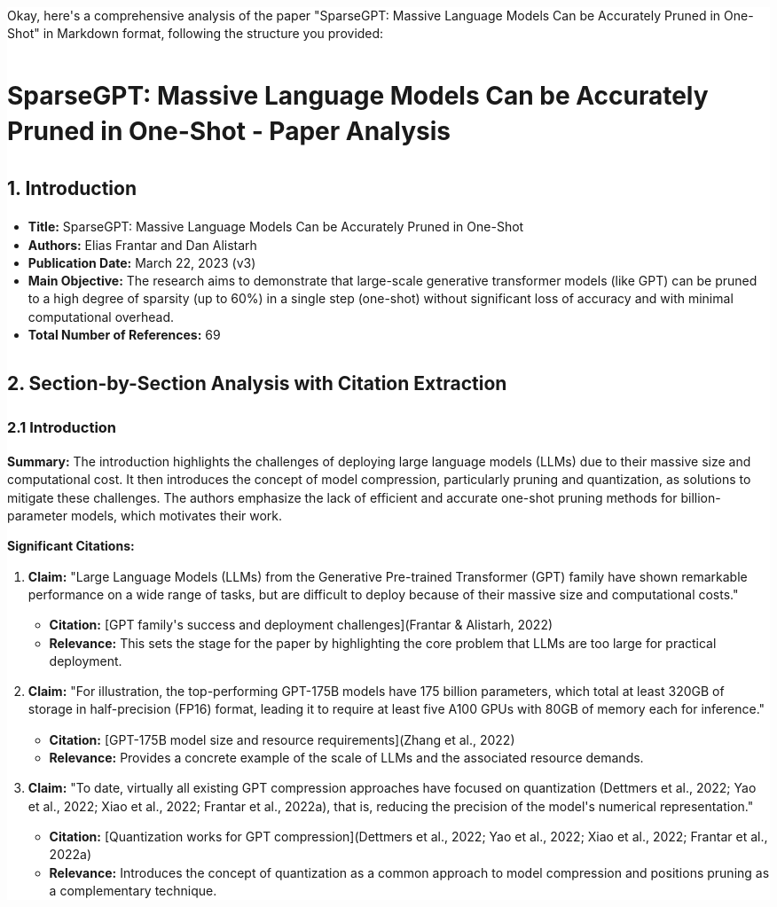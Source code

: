 Okay, here's a comprehensive analysis of the paper "SparseGPT: Massive Language Models Can be Accurately Pruned in One-Shot" in Markdown format, following the structure you provided:


# SparseGPT: Massive Language Models Can be Accurately Pruned in One-Shot - Paper Analysis

## 1. Introduction

- **Title:** SparseGPT: Massive Language Models Can be Accurately Pruned in One-Shot
- **Authors:** Elias Frantar and Dan Alistarh
- **Publication Date:** March 22, 2023 (v3)
- **Main Objective:** The research aims to demonstrate that large-scale generative transformer models (like GPT) can be pruned to a high degree of sparsity (up to 60%) in a single step (one-shot) without significant loss of accuracy and with minimal computational overhead.
- **Total Number of References:** 69


## 2. Section-by-Section Analysis with Citation Extraction

### 2.1 Introduction

**Summary:** The introduction highlights the challenges of deploying large language models (LLMs) due to their massive size and computational cost. It then introduces the concept of model compression, particularly pruning and quantization, as solutions to mitigate these challenges. The authors emphasize the lack of efficient and accurate one-shot pruning methods for billion-parameter models, which motivates their work.

**Significant Citations:**

1. **Claim:** "Large Language Models (LLMs) from the Generative Pre-trained Transformer (GPT) family have shown remarkable performance on a wide range of tasks, but are difficult to deploy because of their massive size and computational costs."
   - **Citation:**  [GPT family's success and deployment challenges](Frantar & Alistarh, 2022)
   - **Relevance:** This sets the stage for the paper by highlighting the core problem that LLMs are too large for practical deployment.

2. **Claim:** "For illustration, the top-performing GPT-175B models have 175 billion parameters, which total at least 320GB of storage in half-precision (FP16) format, leading it to require at least five A100 GPUs with 80GB of memory each for inference."
   - **Citation:**  [GPT-175B model size and resource requirements](Zhang et al., 2022)
   - **Relevance:** Provides a concrete example of the scale of LLMs and the associated resource demands.

3. **Claim:** "To date, virtually all existing GPT compression approaches have focused on quantization (Dettmers et al., 2022; Yao et al., 2022; Xiao et al., 2022; Frantar et al., 2022a), that is, reducing the precision of the model's numerical representation."
   - **Citation:** [Quantization works for GPT compression](Dettmers et al., 2022; Yao et al., 2022; Xiao et al., 2022; Frantar et al., 2022a)
   - **Relevance:** Introduces the concept of quantization as a common approach to model compression and positions pruning as a complementary technique.
